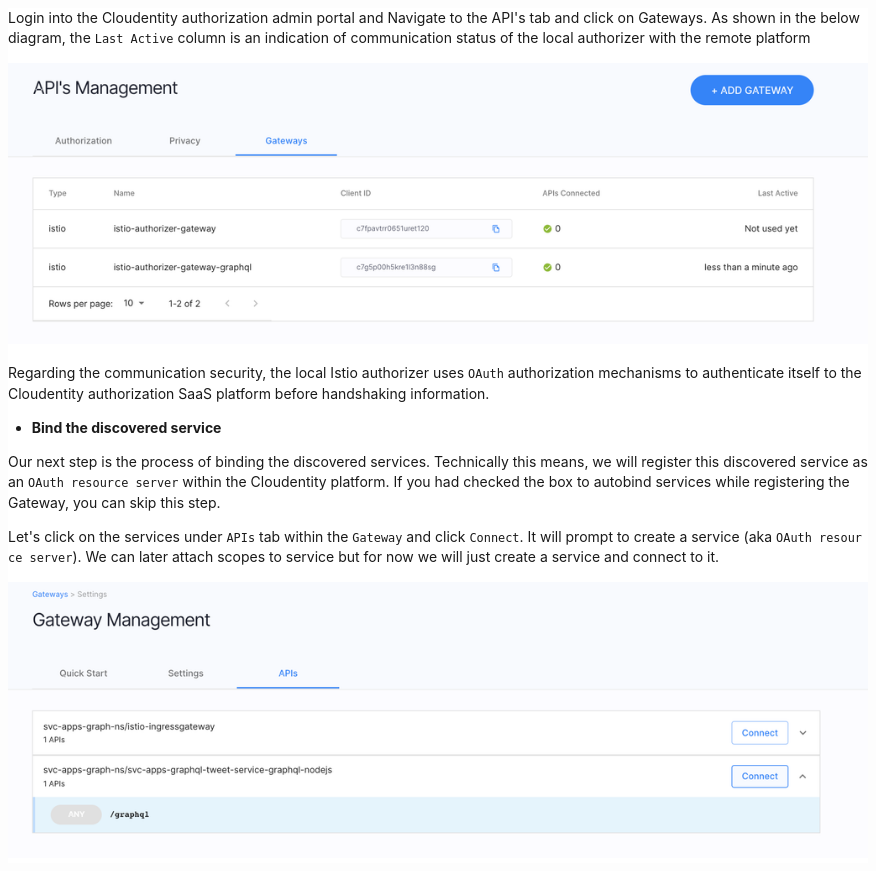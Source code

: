 Login into the Cloudentity authorization admin portal and Navigate to the API's tab and click on Gateways. As shown in the below diagram, the `Last Active` column is an indication
of communication status of the local authorizer with the remote platform

![Cloudentity istio microperimeter authorization](succesful-istio-connection.png)

Regarding the communication security, the local Istio authorizer uses `OAuth` authorization mechanisms to authenticate itself to the Cloudentity authorization SaaS platform before handshaking information.

* **Bind the discovered service**

Our next step is the process of binding the discovered services. Technically this means, we will register this discovered service as an `OAuth resource server` within
the Cloudentity platform. If you had checked the box to autobind services while registering the Gateway, you can skip this step.

Let's click on the services under `APIs` tab within the `Gateway` and click `Connect`. It will prompt to create a service (aka `OAuth resource server`). We can later attach scopes
to service but for now we will just create a service and connect to it.

![Cloudentity istio microperimeter authorization](bind-the-service.png)
